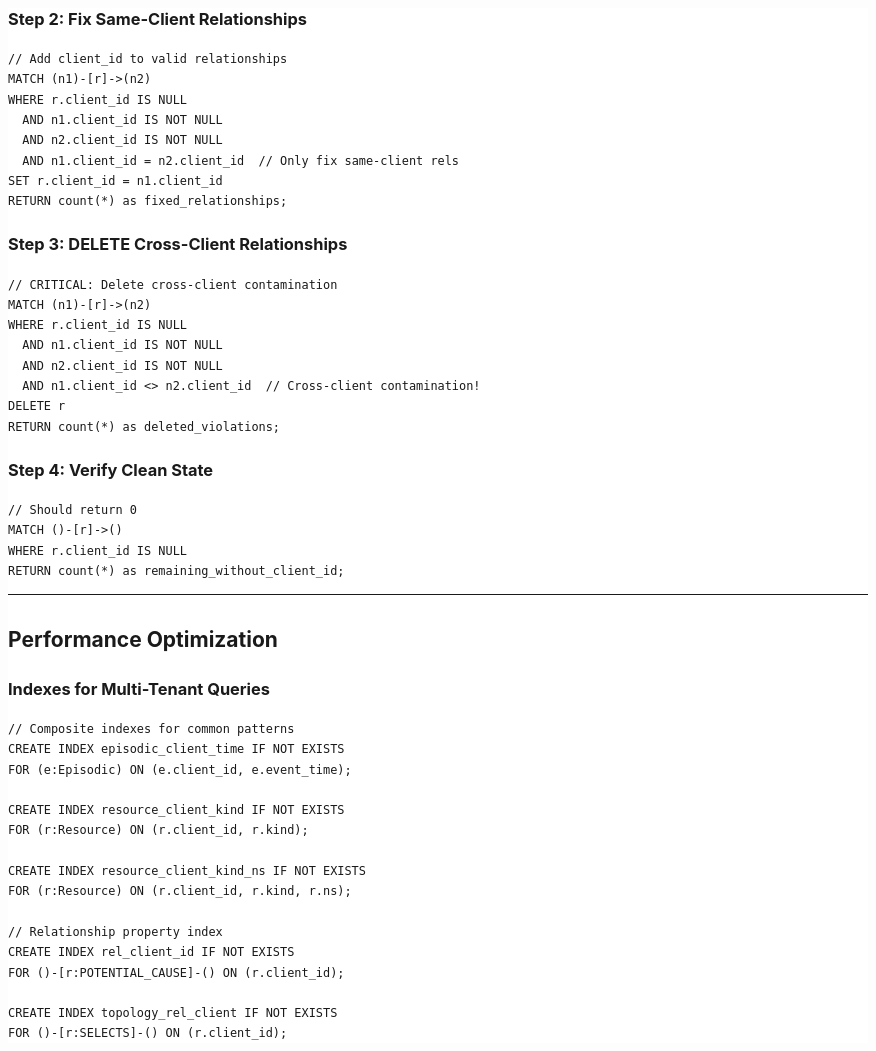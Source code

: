 ### Step 2: Fix Same-Client Relationships
```cypher
// Add client_id to valid relationships
MATCH (n1)-[r]->(n2)
WHERE r.client_id IS NULL
  AND n1.client_id IS NOT NULL
  AND n2.client_id IS NOT NULL
  AND n1.client_id = n2.client_id  // Only fix same-client rels
SET r.client_id = n1.client_id
RETURN count(*) as fixed_relationships;
```

### Step 3: DELETE Cross-Client Relationships
```cypher
// CRITICAL: Delete cross-client contamination
MATCH (n1)-[r]->(n2)
WHERE r.client_id IS NULL
  AND n1.client_id IS NOT NULL
  AND n2.client_id IS NOT NULL
  AND n1.client_id <> n2.client_id  // Cross-client contamination!
DELETE r
RETURN count(*) as deleted_violations;
```

### Step 4: Verify Clean State
```cypher
// Should return 0
MATCH ()-[r]->()
WHERE r.client_id IS NULL
RETURN count(*) as remaining_without_client_id;
```

---

## Performance Optimization

### Indexes for Multi-Tenant Queries

```cypher
// Composite indexes for common patterns
CREATE INDEX episodic_client_time IF NOT EXISTS
FOR (e:Episodic) ON (e.client_id, e.event_time);

CREATE INDEX resource_client_kind IF NOT EXISTS
FOR (r:Resource) ON (r.client_id, r.kind);

CREATE INDEX resource_client_kind_ns IF NOT EXISTS
FOR (r:Resource) ON (r.client_id, r.kind, r.ns);

// Relationship property index
CREATE INDEX rel_client_id IF NOT EXISTS
FOR ()-[r:POTENTIAL_CAUSE]-() ON (r.client_id);

CREATE INDEX topology_rel_client IF NOT EXISTS
FOR ()-[r:SELECTS]-() ON (r.client_id);
```
